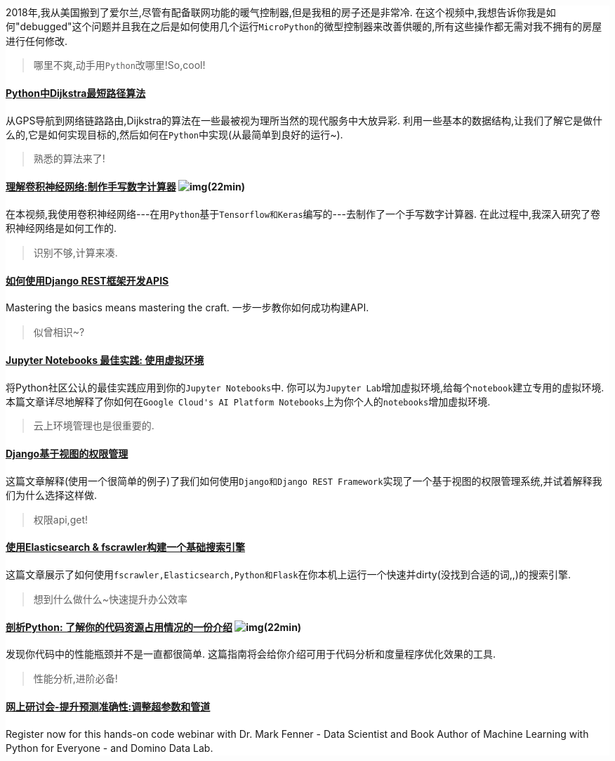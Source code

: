 2018年,我从美国搬到了爱尔兰,尽管有配备联网功能的暖气控制器,但是我租的房子还是非常冷. 在这个视频中,我想告诉你我是如何"debugged"这个问题并且我在之后是如何使用几个运行`MicroPython`的微型控制器来改善供暖的,所有这些操作都无需对我不拥有的房屋进行任何修改. 

> 哪里不爽,动手用`Python`改哪里!So,cool!

####   [Python中Dijkstra最短路径算法](https://t.co/QnBi3m7S1Z) 
从GPS导航到网络链路路由,Dijkstra的算法在一些最被视为理所当然的现代服务中大放异彩. 利用一些基本的数据结构,让我们了解它是做什么的,它是如何实现目标的,然后如何在`Python`中实现(从最简单到良好的运行~). 
> 熟悉的算法来了!

####   [理解卷积神经网络:制作手写数字计算器](https://www.youtube.com/watch?v=eyKwPyOqMg4)  ![img](https://gallery.mailchimp.com/e2e180baf855ac797ef407fc7/images/8def3887-e9e9-4a48-95e0-74045a6a23fc.png)(22min)

在本视频,我使用卷积神经网络---在用`Python`基于`Tensorflow和Keras`编写的---去制作了一个手写数字计算器. 在此过程中,我深入研究了卷积神经网络是如何工作的. 

> 识别不够,计算来凑. 

####  [如何使用Django REST框架开发APIS](https://djangostars.com/blog/rest-apis-django-development/) 
Mastering the basics means mastering the craft. 一步一步教你如何成功构建API. 
> 似曾相识~?

####   [Jupyter Notebooks 最佳实践: 使用虚拟环境](https://zainrizvi.io/blog/jupyter-notebooks-best-practices-use-virtual-environments/) 
将Python社区公认的最佳实践应用到你的`Jupyter Notebooks`中. 你可以为`Jupyter Lab`增加虚拟环境,给每个`notebook`建立专用的虚拟环境. 本篇文章详尽地解释了你如何在`Google Cloud's AI Platform Notebooks`上为你个人的`notebooks`增加虚拟环境. 
> 云上环境管理也是很重要的. 

####   [Django基于视图的权限管理](https://t.co/POY5bshIPf) 
这篇文章解释(使用一个很简单的例子)了我们如何使用`Django和Django REST Framework`实现了一个基于视图的权限管理系统,并试着解释我们为什么选择这样做. 
> 权限api,get!


####   [使用Elasticsearch & fscrawler构建一个基础搜索引擎](https://t.co/Q0Raies7D4) 
这篇文章展示了如何使用`fscrawler,Elasticsearch,Python和Flask`在你本机上运行一个快速并dirty(没找到合适的词,,)的搜索引擎. 

> 想到什么做什么~快速提升办公效率

####   [剖析Python: 了解你的代码资源占用情况的一份介绍](https://www.youtube.com/watch?v=MgBgMyYROTE) ![img](https://gallery.mailchimp.com/e2e180baf855ac797ef407fc7/images/8def3887-e9e9-4a48-95e0-74045a6a23fc.png)(22min)
发现你代码中的性能瓶颈并不是一直都很简单. 这篇指南将会给你介绍可用于代码分析和度量程序优化效果的工具. 

> 性能分析,进阶必备!

####  [网上研讨会-提升预测准确性:调整超参数和管道](https://www.brighttalk.com/webcast/17563/377927?utm_source=python-weekly&utm_medium=sponsored&utm_campaign=377927) 
Register now for this hands-on code webinar with Dr. Mark Fenner - Data Scientist and Book Author of Machine Learning with Python for Everyone - and Domino Data Lab. 
